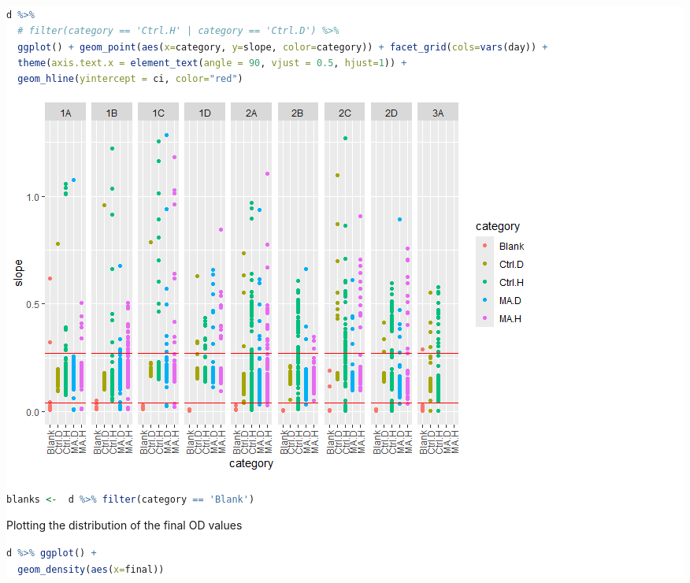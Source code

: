 ``` r
d %>%
  # filter(category == 'Ctrl.H' | category == 'Ctrl.D') %>% 
  ggplot() + geom_point(aes(x=category, y=slope, color=category)) + facet_grid(cols=vars(day)) +
  theme(axis.text.x = element_text(angle = 90, vjust = 0.5, hjust=1)) +
  geom_hline(yintercept = ci, color="red")
```

![](MA-Fitness-main_files/figure-gfm/unnamed-chunk-12-2.png)

``` r
blanks <-  d %>% filter(category == 'Blank')
```

Plotting the distribution of the final OD values

``` r
d %>% ggplot() +
  geom_density(aes(x=final))
```
